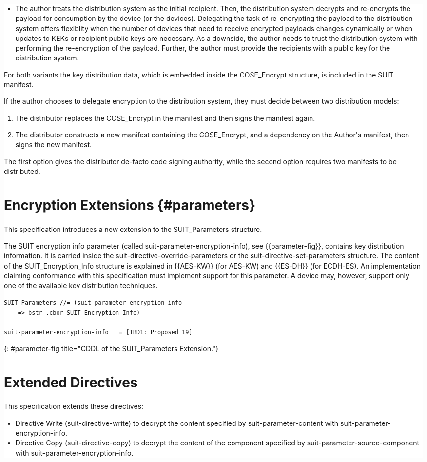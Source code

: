 * The author treats the distribution system as the initial recipient. Then,
  the distribution system decrypts and re-encrypts the payload for consumption
  by the device (or the devices). Delegating the task of re-encrypting
  the payload to the distribution system offers flexiblity when the number
  of devices that need to receive encrypted payloads changes dynamically
  or when updates to KEKs or recipient public keys are necessary. As a downside,
  the author needs to trust the distribution system with performing the
  re-encryption of the payload. Further, the author must provide the recipients
  with a public key for the distribution system.

For both variants the key distribution data, which is embedded inside the
COSE_Encrypt structure, is included in the SUIT manifest.

If the author chooses to delegate encryption to the distribution system, they
must decide between two distribution models:

1. The distributor replaces the COSE_Encrypt in the manifest and then signs the
 manifest again.

2. The distributor constructs a new manifest containing the COSE_Encrypt, and
 a dependency on the Author's manifest, then signs the new manifest.

The first option gives the distributor de-facto code signing authority, while
the second option requires two manifests to be distributed. 

# Encryption Extensions {#parameters}

This specification introduces a new extension to the SUIT_Parameters structure.

The SUIT encryption info parameter (called suit-parameter-encryption-info),
see {{parameter-fig}}, contains key distribution information. It is carried
inside the suit-directive-override-parameters or the suit-directive-set-parameters
structure. The content of the SUIT_Encryption_Info structure is explained in
{{AES-KW}} (for AES-KW) and {{ES-DH}} (for ECDH-ES). An implementation claiming
conformance with this specification must implement support for this parameter.
A device may, however, support only one of the available key distribution techniques.

~~~
SUIT_Parameters //= (suit-parameter-encryption-info
    => bstr .cbor SUIT_Encryption_Info)

suit-parameter-encryption-info   = [TBD1: Proposed 19]
~~~
{: #parameter-fig title="CDDL of the SUIT_Parameters Extension."}

# Extended Directives

This specification extends these directives:

- Directive Write (suit-directive-write) to decrypt the content specified by
suit-parameter-content with suit-parameter-encryption-info.
- Directive Copy (suit-directive-copy) to decrypt the content of the component
specified by suit-parameter-source-component with suit-parameter-encryption-info.
